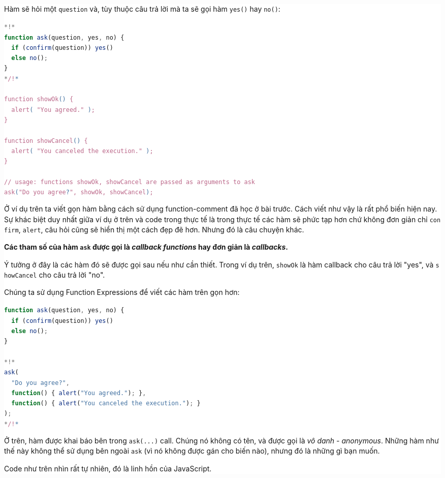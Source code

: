 Hàm sẽ hỏi một `question` và, tùy thuộc câu trả lời mà ta sẽ gọi hàm `yes()` hay `no()`:

```js run
*!*
function ask(question, yes, no) {
  if (confirm(question)) yes()
  else no();
}
*/!*

function showOk() {
  alert( "You agreed." );
}

function showCancel() {
  alert( "You canceled the execution." );
}

// usage: functions showOk, showCancel are passed as arguments to ask
ask("Do you agree?", showOk, showCancel);
```

Ở ví dụ trên ta viết gọn hàm bằng cách sử dụng function-comment đã học ở bài trước. Cách viết như vậy là rất phổ biến hiện nay. Sự khác biệt duy nhất giữa ví dụ ở trên và code trong thực tế là trong thực tế các hàm sẽ phức tạp hơn chứ không đơn giản chỉ `confirm`, `alert`, câu hỏi cũng sẽ hiển thị một cách đẹp đẽ hơn. Nhưng đó là câu chuyện khác.

**Các tham số của hàm `ask` được gọi là *callback functions* hay đơn giản là *callbacks*.**

Ý tưởng ở đây là các hàm đó sẽ được gọi sau nếu như cần thiết. Trong ví dụ trên, `showOk` là hàm callback cho câu trả lời "yes", và `showCancel` cho câu trả lời "no".

Chúng ta sử dụng Function Expressions để viết các hàm trên gọn hơn:

```js run no-beautify
function ask(question, yes, no) {
  if (confirm(question)) yes()
  else no();
}

*!*
ask(
  "Do you agree?",
  function() { alert("You agreed."); },
  function() { alert("You canceled the execution."); }
);
*/!*
```


Ở trên, hàm được khai báo bên trong `ask(...)` call. Chúng nó không có tên, và được gọi là *vô danh - anonymous*. Những hàm như thế này không thể sử dụng bên ngoài `ask` (vì nó không được gán cho biến nào), nhưng đó là những gì bạn muốn.

Code như trên nhìn rất tự nhiên, đó là linh hồn của JavaScript.
